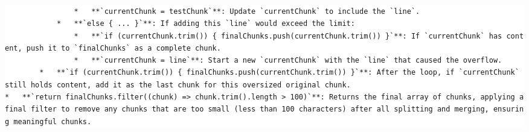                     *   **`currentChunk = testChunk`**: Update `currentChunk` to include the `line`.
                *   **`else { ... }`**: If adding this `line` would exceed the limit:
                    *   **`if (currentChunk.trim()) { finalChunks.push(currentChunk.trim()) }`**: If `currentChunk` has content, push it to `finalChunks` as a complete chunk.
                    *   **`currentChunk = line`**: Start a new `currentChunk` with the `line` that caused the overflow.
            *   **`if (currentChunk.trim()) { finalChunks.push(currentChunk.trim()) }`**: After the loop, if `currentChunk` still holds content, add it as the last chunk for this oversized original chunk.
    *   **`return finalChunks.filter((chunk) => chunk.trim().length > 100)`**: Returns the final array of chunks, applying a final filter to remove any chunks that are too small (less than 100 characters) after all splitting and merging, ensuring meaningful chunks.